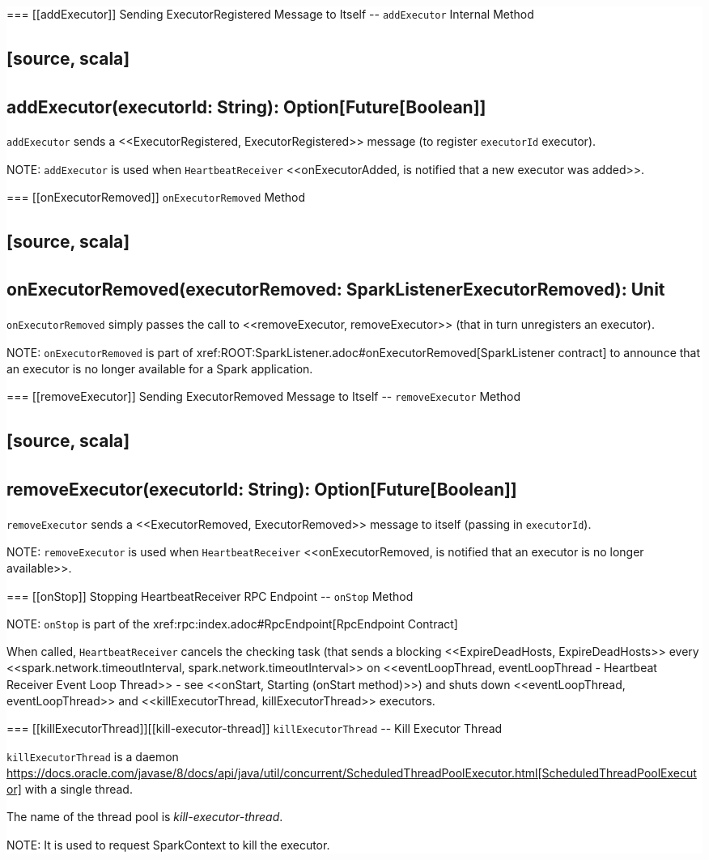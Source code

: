 === [[addExecutor]] Sending ExecutorRegistered Message to Itself -- `addExecutor` Internal Method

[source, scala]
----
addExecutor(executorId: String): Option[Future[Boolean]]
----

`addExecutor` sends a <<ExecutorRegistered, ExecutorRegistered>> message (to register `executorId` executor).

NOTE: `addExecutor` is used when `HeartbeatReceiver` <<onExecutorAdded, is notified that a new executor was added>>.

=== [[onExecutorRemoved]] `onExecutorRemoved` Method

[source, scala]
----
onExecutorRemoved(executorRemoved: SparkListenerExecutorRemoved): Unit
----

`onExecutorRemoved` simply passes the call to <<removeExecutor, removeExecutor>> (that in turn unregisters an executor).

NOTE: `onExecutorRemoved` is part of xref:ROOT:SparkListener.adoc#onExecutorRemoved[SparkListener contract] to announce that an executor is no longer available for a Spark application.

=== [[removeExecutor]] Sending ExecutorRemoved Message to Itself -- `removeExecutor` Method

[source, scala]
----
removeExecutor(executorId: String): Option[Future[Boolean]]
----

`removeExecutor` sends a <<ExecutorRemoved, ExecutorRemoved>> message to itself (passing in `executorId`).

NOTE: `removeExecutor` is used when `HeartbeatReceiver` <<onExecutorRemoved, is notified that an executor is no longer available>>.

=== [[onStop]] Stopping HeartbeatReceiver RPC Endpoint -- `onStop` Method

NOTE: `onStop` is part of the xref:rpc:index.adoc#RpcEndpoint[RpcEndpoint Contract]

When called, `HeartbeatReceiver` cancels the checking task (that sends a blocking <<ExpireDeadHosts, ExpireDeadHosts>> every <<spark.network.timeoutInterval, spark.network.timeoutInterval>> on <<eventLoopThread, eventLoopThread - Heartbeat Receiver Event Loop Thread>> - see <<onStart, Starting (onStart method)>>) and shuts down <<eventLoopThread, eventLoopThread>> and <<killExecutorThread, killExecutorThread>> executors.

=== [[killExecutorThread]][[kill-executor-thread]] `killExecutorThread` -- Kill Executor Thread

`killExecutorThread` is a daemon https://docs.oracle.com/javase/8/docs/api/java/util/concurrent/ScheduledThreadPoolExecutor.html[ScheduledThreadPoolExecutor] with a single thread.

The name of the thread pool is *kill-executor-thread*.

NOTE: It is used to request SparkContext to kill the executor.
